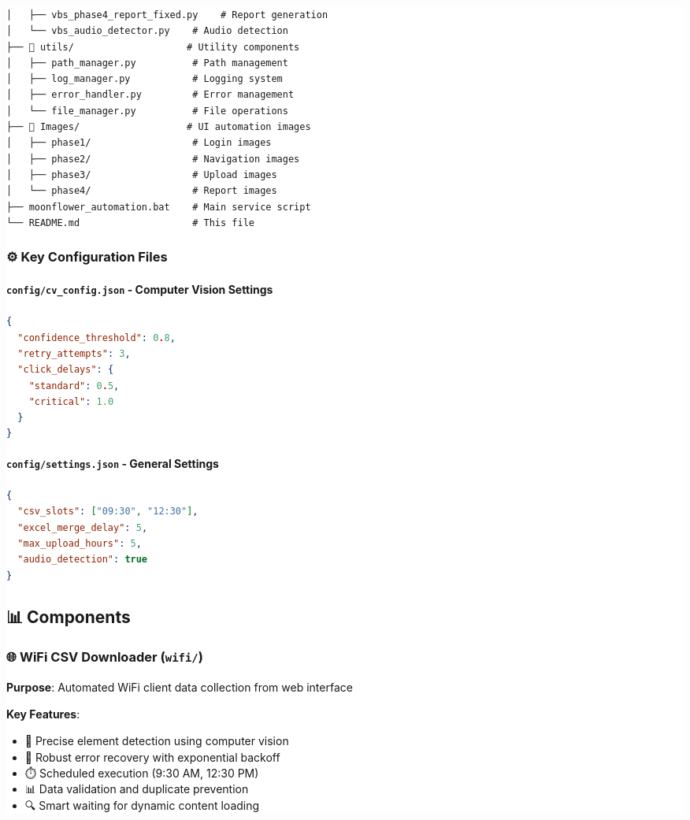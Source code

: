 ```
│   ├── vbs_phase4_report_fixed.py    # Report generation
│   └── vbs_audio_detector.py    # Audio detection
├── 📂 utils/                    # Utility components
│   ├── path_manager.py          # Path management
│   ├── log_manager.py           # Logging system
│   ├── error_handler.py         # Error management
│   └── file_manager.py          # File operations
├── 📂 Images/                   # UI automation images
│   ├── phase1/                  # Login images
│   ├── phase2/                  # Navigation images
│   ├── phase3/                  # Upload images
│   └── phase4/                  # Report images
├── moonflower_automation.bat    # Main service script
└── README.md                    # This file
```

### ⚙️ Key Configuration Files

#### `config/cv_config.json` - Computer Vision Settings
```json
{
  "confidence_threshold": 0.8,
  "retry_attempts": 3,
  "click_delays": {
    "standard": 0.5,
    "critical": 1.0
  }
}
```

#### `config/settings.json` - General Settings  
```json
{
  "csv_slots": ["09:30", "12:30"],
  "excel_merge_delay": 5,
  "max_upload_hours": 5,
  "audio_detection": true
}
```

## 📊 Components

### 🌐 WiFi CSV Downloader (`wifi/`)

**Purpose**: Automated WiFi client data collection from web interface

**Key Features**:
- 🎯 Precise element detection using computer vision
- 🔄 Robust error recovery with exponential backoff
- ⏱️ Scheduled execution (9:30 AM, 12:30 PM)  
- 📊 Data validation and duplicate prevention
- 🔍 Smart waiting for dynamic content loading
